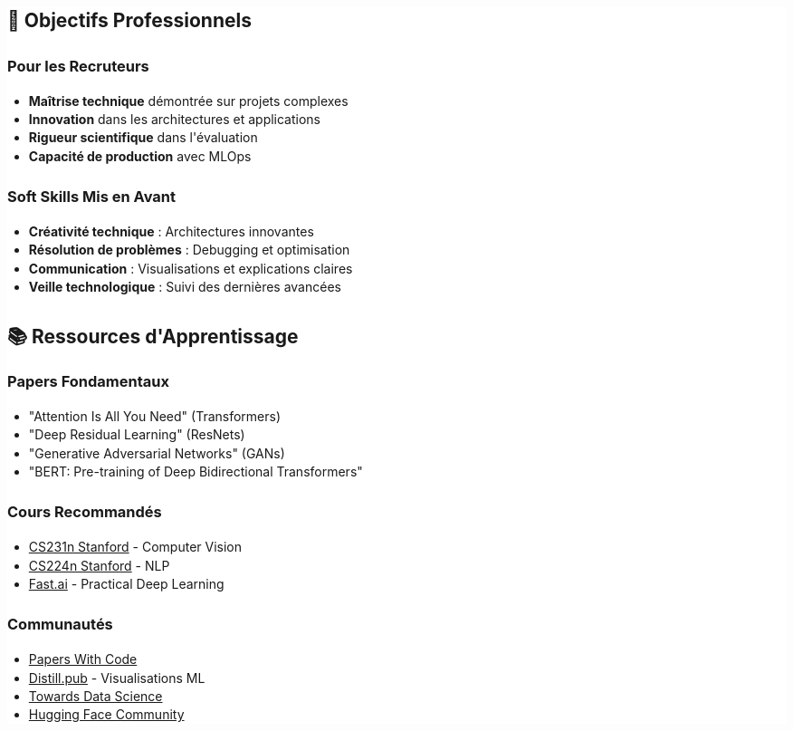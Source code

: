 
## 🎯 Objectifs Professionnels

### Pour les Recruteurs
- **Maîtrise technique** démontrée sur projets complexes
- **Innovation** dans les architectures et applications
- **Rigueur scientifique** dans l'évaluation
- **Capacité de production** avec MLOps

### Soft Skills Mis en Avant
- **Créativité technique** : Architectures innovantes
- **Résolution de problèmes** : Debugging et optimisation
- **Communication** : Visualisations et explications claires
- **Veille technologique** : Suivi des dernières avancées

## 📚 Ressources d'Apprentissage

### Papers Fondamentaux
- "Attention Is All You Need" (Transformers)
- "Deep Residual Learning" (ResNets)
- "Generative Adversarial Networks" (GANs)
- "BERT: Pre-training of Deep Bidirectional Transformers"

### Cours Recommandés
- [CS231n Stanford](http://cs231n.stanford.edu/) - Computer Vision
- [CS224n Stanford](http://cs224n.stanford.edu/) - NLP
- [Fast.ai](https://course.fast.ai/) - Practical Deep Learning

### Communautés
- [Papers With Code](https://paperswithcode.com/)
- [Distill.pub](https://distill.pub/) - Visualisations ML
- [Towards Data Science](https://towardsdatascience.com/)
- [Hugging Face Community](https://huggingface.co/)